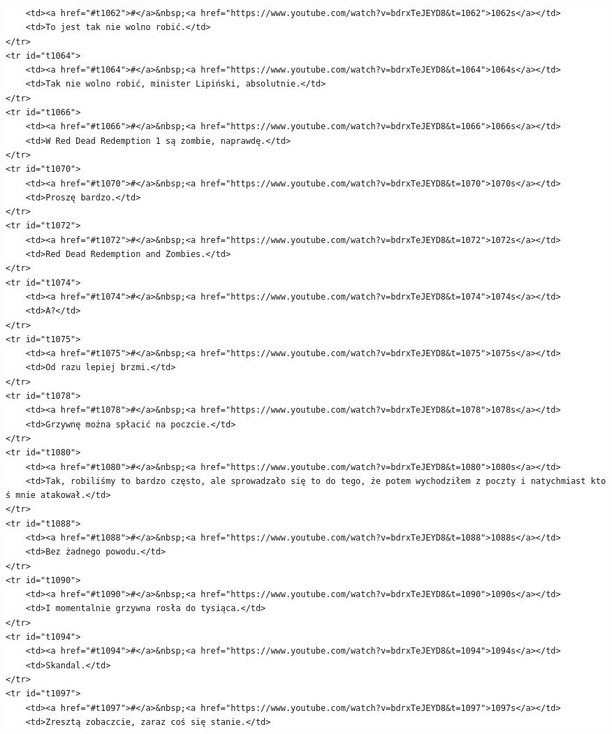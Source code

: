        <td><a href="#t1062">#</a>&nbsp;<a href="https://www.youtube.com/watch?v=bdrxTeJEYD8&t=1062">1062s</a></td>
        <td>To jest tak nie wolno robić.</td>
    </tr>
    <tr id="t1064">
        <td><a href="#t1064">#</a>&nbsp;<a href="https://www.youtube.com/watch?v=bdrxTeJEYD8&t=1064">1064s</a></td>
        <td>Tak nie wolno robić, minister Lipiński, absolutnie.</td>
    </tr>
    <tr id="t1066">
        <td><a href="#t1066">#</a>&nbsp;<a href="https://www.youtube.com/watch?v=bdrxTeJEYD8&t=1066">1066s</a></td>
        <td>W Red Dead Redemption 1 są zombie, naprawdę.</td>
    </tr>
    <tr id="t1070">
        <td><a href="#t1070">#</a>&nbsp;<a href="https://www.youtube.com/watch?v=bdrxTeJEYD8&t=1070">1070s</a></td>
        <td>Proszę bardzo.</td>
    </tr>
    <tr id="t1072">
        <td><a href="#t1072">#</a>&nbsp;<a href="https://www.youtube.com/watch?v=bdrxTeJEYD8&t=1072">1072s</a></td>
        <td>Red Dead Redemption and Zombies.</td>
    </tr>
    <tr id="t1074">
        <td><a href="#t1074">#</a>&nbsp;<a href="https://www.youtube.com/watch?v=bdrxTeJEYD8&t=1074">1074s</a></td>
        <td>A?</td>
    </tr>
    <tr id="t1075">
        <td><a href="#t1075">#</a>&nbsp;<a href="https://www.youtube.com/watch?v=bdrxTeJEYD8&t=1075">1075s</a></td>
        <td>Od razu lepiej brzmi.</td>
    </tr>
    <tr id="t1078">
        <td><a href="#t1078">#</a>&nbsp;<a href="https://www.youtube.com/watch?v=bdrxTeJEYD8&t=1078">1078s</a></td>
        <td>Grzywnę można spłacić na poczcie.</td>
    </tr>
    <tr id="t1080">
        <td><a href="#t1080">#</a>&nbsp;<a href="https://www.youtube.com/watch?v=bdrxTeJEYD8&t=1080">1080s</a></td>
        <td>Tak, robiliśmy to bardzo często, ale sprowadzało się to do tego, że potem wychodziłem z poczty i natychmiast ktoś mnie atakował.</td>
    </tr>
    <tr id="t1088">
        <td><a href="#t1088">#</a>&nbsp;<a href="https://www.youtube.com/watch?v=bdrxTeJEYD8&t=1088">1088s</a></td>
        <td>Bez żadnego powodu.</td>
    </tr>
    <tr id="t1090">
        <td><a href="#t1090">#</a>&nbsp;<a href="https://www.youtube.com/watch?v=bdrxTeJEYD8&t=1090">1090s</a></td>
        <td>I momentalnie grzywna rosła do tysiąca.</td>
    </tr>
    <tr id="t1094">
        <td><a href="#t1094">#</a>&nbsp;<a href="https://www.youtube.com/watch?v=bdrxTeJEYD8&t=1094">1094s</a></td>
        <td>Skandal.</td>
    </tr>
    <tr id="t1097">
        <td><a href="#t1097">#</a>&nbsp;<a href="https://www.youtube.com/watch?v=bdrxTeJEYD8&t=1097">1097s</a></td>
        <td>Zresztą zobaczcie, zaraz coś się stanie.</td>